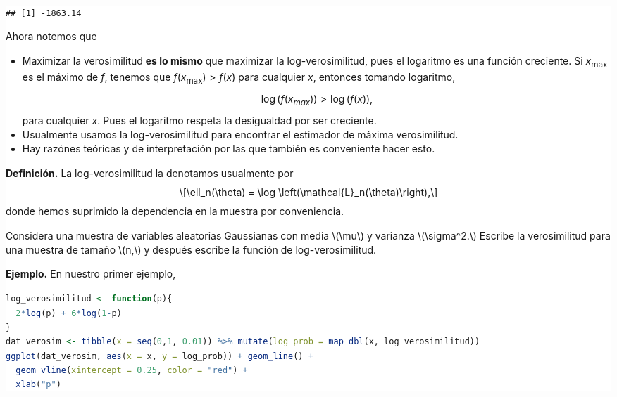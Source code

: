```
## [1] -1863.14
```

Ahora notemos que 

- Maximizar la verosimilitud **es lo mismo** que maximizar la log-verosimilitud,  pues el logaritmo es una función creciente. Si $x_{\max}$ es el máximo de $f$, tenemos que $f(x_{\max})>f(x)$ para cualquier $x$, entonces tomando logaritmo,
$$\log(f(x_{max}))>\log(f(x)),$$ para cualquier $x.$ Pues el logaritmo respeta la desigualdad por ser creciente.
- Usualmente usamos la log-verosimilitud para encontrar el estimador de máxima verosimilitud.
- Hay razónes teóricas y de interpretación por las que también es conveniente hacer esto.

<div class="mathblock">
<p><strong>Definición.</strong> La log-verosimilitud la denotamos
usualmente por <span class="math display">\[\ell_n(\theta) = \log
\left(\mathcal{L}_n(\theta)\right),\]</span> donde hemos suprimido la
dependencia en la muestra por conveniencia.</p>
</div>

<div class="ejercicio">
<p>Considera una muestra de variables aleatorias Gaussianas con media
<span class="math inline">\(\mu\)</span> y varianza <span
class="math inline">\(\sigma^2.\)</span> Escribe la verosimilitud para
una muestra de tamaño <span class="math inline">\(n,\)</span> y después
escribe la función de log-verosimilitud.</p>
</div>

**Ejemplo.** En nuestro primer ejemplo,


```r
log_verosimilitud <- function(p){
  2*log(p) + 6*log(1-p)
}
dat_verosim <- tibble(x = seq(0,1, 0.01)) %>% mutate(log_prob = map_dbl(x, log_verosimilitud))
ggplot(dat_verosim, aes(x = x, y = log_prob)) + geom_line() +
  geom_vline(xintercept = 0.25, color = "red") +
  xlab("p")
```
